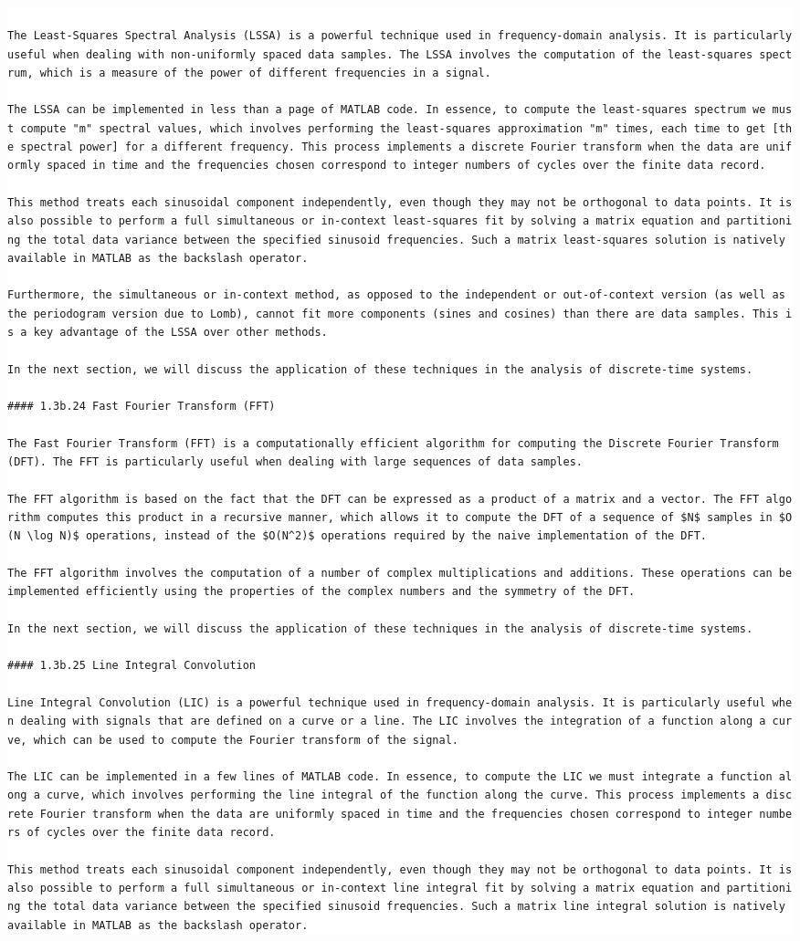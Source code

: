 ```

The Least-Squares Spectral Analysis (LSSA) is a powerful technique used in frequency-domain analysis. It is particularly useful when dealing with non-uniformly spaced data samples. The LSSA involves the computation of the least-squares spectrum, which is a measure of the power of different frequencies in a signal.

The LSSA can be implemented in less than a page of MATLAB code. In essence, to compute the least-squares spectrum we must compute "m" spectral values, which involves performing the least-squares approximation "m" times, each time to get [the spectral power] for a different frequency. This process implements a discrete Fourier transform when the data are uniformly spaced in time and the frequencies chosen correspond to integer numbers of cycles over the finite data record.

This method treats each sinusoidal component independently, even though they may not be orthogonal to data points. It is also possible to perform a full simultaneous or in-context least-squares fit by solving a matrix equation and partitioning the total data variance between the specified sinusoid frequencies. Such a matrix least-squares solution is natively available in MATLAB as the backslash operator.

Furthermore, the simultaneous or in-context method, as opposed to the independent or out-of-context version (as well as the periodogram version due to Lomb), cannot fit more components (sines and cosines) than there are data samples. This is a key advantage of the LSSA over other methods.

In the next section, we will discuss the application of these techniques in the analysis of discrete-time systems.

#### 1.3b.24 Fast Fourier Transform (FFT)

The Fast Fourier Transform (FFT) is a computationally efficient algorithm for computing the Discrete Fourier Transform (DFT). The FFT is particularly useful when dealing with large sequences of data samples.

The FFT algorithm is based on the fact that the DFT can be expressed as a product of a matrix and a vector. The FFT algorithm computes this product in a recursive manner, which allows it to compute the DFT of a sequence of $N$ samples in $O(N \log N)$ operations, instead of the $O(N^2)$ operations required by the naive implementation of the DFT.

The FFT algorithm involves the computation of a number of complex multiplications and additions. These operations can be implemented efficiently using the properties of the complex numbers and the symmetry of the DFT.

In the next section, we will discuss the application of these techniques in the analysis of discrete-time systems.

#### 1.3b.25 Line Integral Convolution

Line Integral Convolution (LIC) is a powerful technique used in frequency-domain analysis. It is particularly useful when dealing with signals that are defined on a curve or a line. The LIC involves the integration of a function along a curve, which can be used to compute the Fourier transform of the signal.

The LIC can be implemented in a few lines of MATLAB code. In essence, to compute the LIC we must integrate a function along a curve, which involves performing the line integral of the function along the curve. This process implements a discrete Fourier transform when the data are uniformly spaced in time and the frequencies chosen correspond to integer numbers of cycles over the finite data record.

This method treats each sinusoidal component independently, even though they may not be orthogonal to data points. It is also possible to perform a full simultaneous or in-context line integral fit by solving a matrix equation and partitioning the total data variance between the specified sinusoid frequencies. Such a matrix line integral solution is natively available in MATLAB as the backslash operator.

```